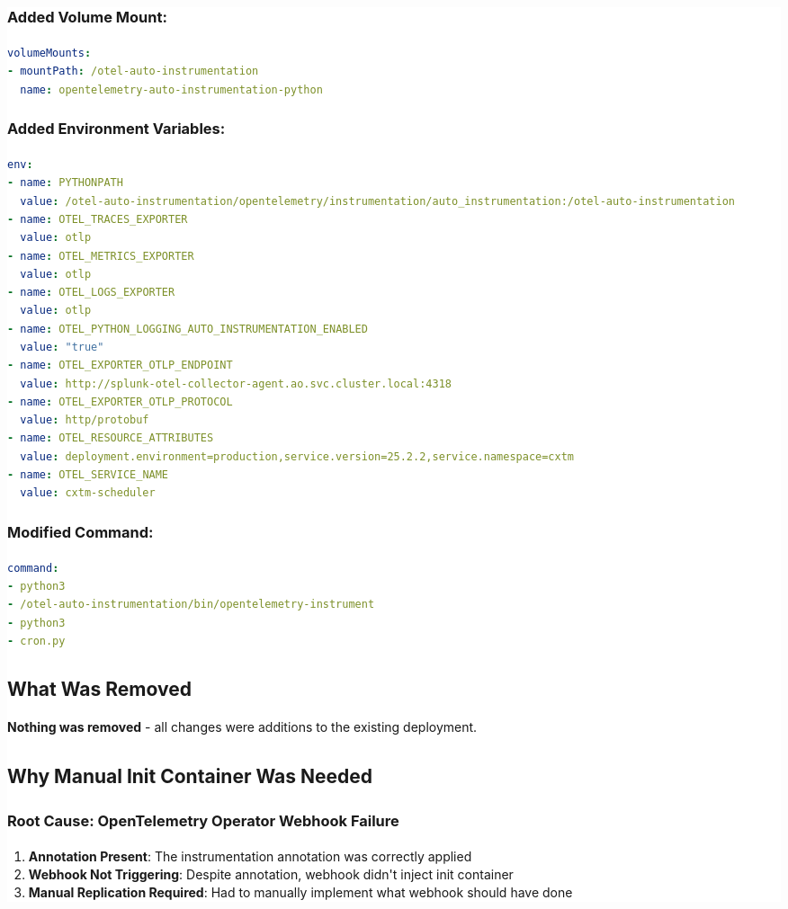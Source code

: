 ### Added Volume Mount:
```yaml
volumeMounts:
- mountPath: /otel-auto-instrumentation
  name: opentelemetry-auto-instrumentation-python
```

### Added Environment Variables:
```yaml
env:
- name: PYTHONPATH
  value: /otel-auto-instrumentation/opentelemetry/instrumentation/auto_instrumentation:/otel-auto-instrumentation
- name: OTEL_TRACES_EXPORTER
  value: otlp
- name: OTEL_METRICS_EXPORTER
  value: otlp
- name: OTEL_LOGS_EXPORTER
  value: otlp
- name: OTEL_PYTHON_LOGGING_AUTO_INSTRUMENTATION_ENABLED
  value: "true"
- name: OTEL_EXPORTER_OTLP_ENDPOINT
  value: http://splunk-otel-collector-agent.ao.svc.cluster.local:4318
- name: OTEL_EXPORTER_OTLP_PROTOCOL
  value: http/protobuf
- name: OTEL_RESOURCE_ATTRIBUTES
  value: deployment.environment=production,service.version=25.2.2,service.namespace=cxtm
- name: OTEL_SERVICE_NAME
  value: cxtm-scheduler
```

### Modified Command:
```yaml
command:
- python3
- /otel-auto-instrumentation/bin/opentelemetry-instrument
- python3
- cron.py
```

## What Was Removed
**Nothing was removed** - all changes were additions to the existing deployment.

## Why Manual Init Container Was Needed

### Root Cause: OpenTelemetry Operator Webhook Failure
1. **Annotation Present**: The instrumentation annotation was correctly applied
2. **Webhook Not Triggering**: Despite annotation, webhook didn't inject init container
3. **Manual Replication Required**: Had to manually implement what webhook should have done
